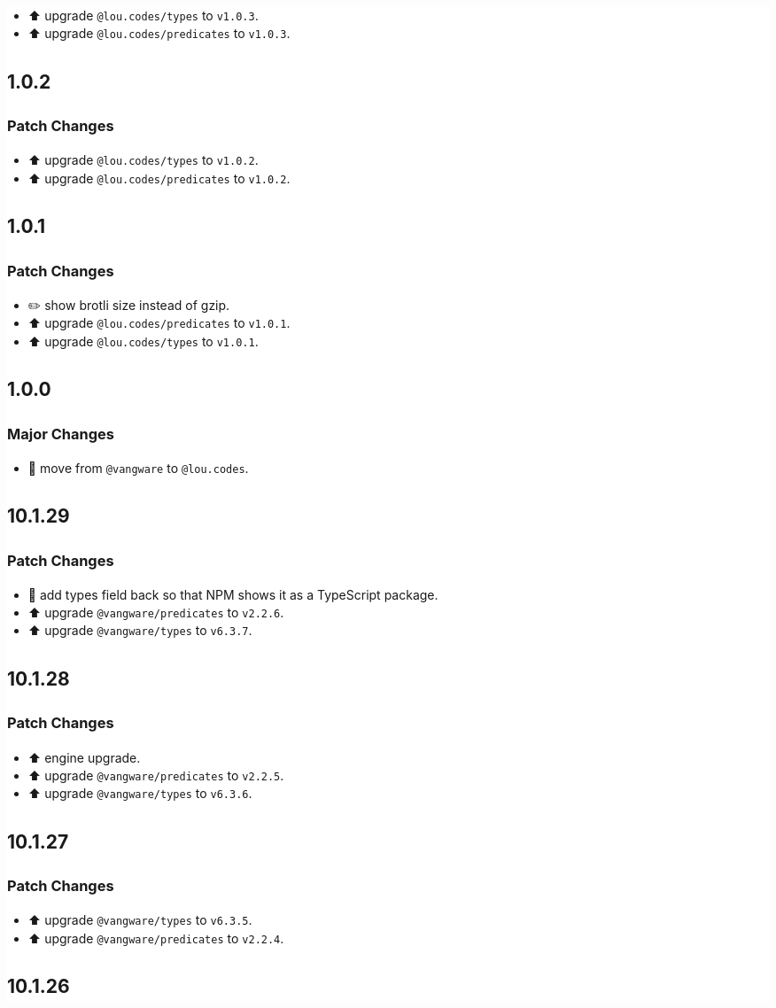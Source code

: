 - ⬆️ upgrade `@lou.codes/types` to `v1.0.3`.
- ⬆️ upgrade `@lou.codes/predicates` to `v1.0.3`.

## 1.0.2

### Patch Changes

- ⬆️ upgrade `@lou.codes/types` to `v1.0.2`.
- ⬆️ upgrade `@lou.codes/predicates` to `v1.0.2`.

## 1.0.1

### Patch Changes

- ✏️ show brotli size instead of gzip.
- ⬆️ upgrade `@lou.codes/predicates` to `v1.0.1`.
- ⬆️ upgrade `@lou.codes/types` to `v1.0.1`.

## 1.0.0

### Major Changes

- 🚚 move from `@vangware` to `@lou.codes`.

## 10.1.29

### Patch Changes

- 🔧 add types field back so that NPM shows it as a TypeScript package.
- ⬆️ upgrade `@vangware/predicates` to `v2.2.6`.
- ⬆️ upgrade `@vangware/types` to `v6.3.7`.

## 10.1.28

### Patch Changes

- ⬆️ engine upgrade.
- ⬆️ upgrade `@vangware/predicates` to `v2.2.5`.
- ⬆️ upgrade `@vangware/types` to `v6.3.6`.

## 10.1.27

### Patch Changes

- ⬆️ upgrade `@vangware/types` to `v6.3.5`.
- ⬆️ upgrade `@vangware/predicates` to `v2.2.4`.

## 10.1.26
